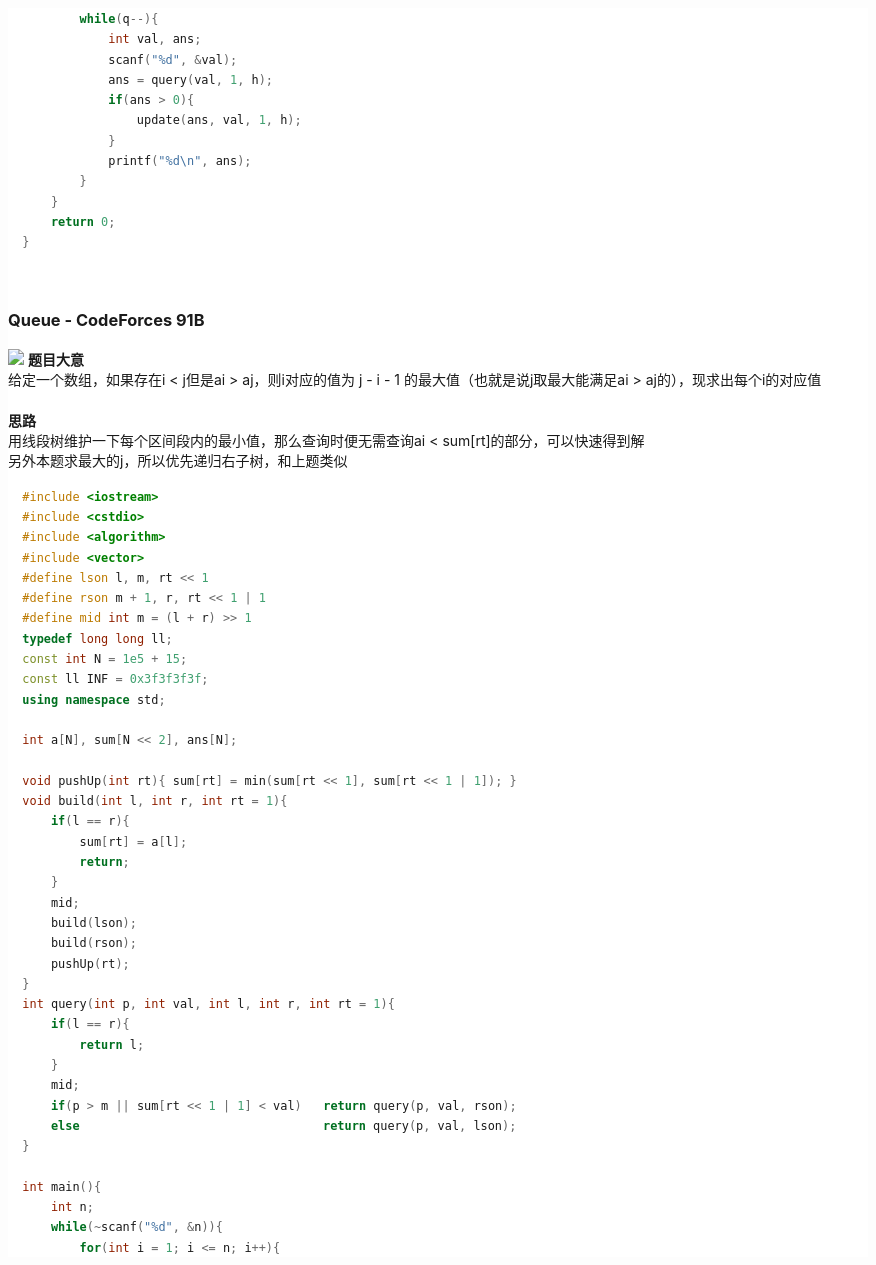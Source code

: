 ```cpp
          while(q--){
              int val, ans;
              scanf("%d", &val);
              ans = query(val, 1, h);
              if(ans > 0){
                  update(ans, val, 1, h);
              }
              printf("%d\n", ans);
          }
      }
      return 0;
  }
```
<br>

### Queue - CodeForces 91B
![](http://houzajblog-1252277898.coscd.myqcloud.com/20180401%20Problem0401/Queue%20-%20CodeForces%2091B.jpg)
**题目大意**  
给定一个数组，如果存在i < j但是ai > aj，则i对应的值为 j - i - 1 的最大值（也就是说j取最大能满足ai > aj的），现求出每个i的对应值  
<br>
**思路**    
用线段树维护一下每个区间段内的最小值，那么查询时便无需查询ai < sum[rt]的部分，可以快速得到解  
另外本题求最大的j，所以优先递归右子树，和上题类似    
```cpp
  #include <iostream>
  #include <cstdio>
  #include <algorithm>
  #include <vector>
  #define lson l, m, rt << 1
  #define rson m + 1, r, rt << 1 | 1
  #define mid int m = (l + r) >> 1
  typedef long long ll;
  const int N = 1e5 + 15;
  const ll INF = 0x3f3f3f3f;
  using namespace std;

  int a[N], sum[N << 2], ans[N];

  void pushUp(int rt){ sum[rt] = min(sum[rt << 1], sum[rt << 1 | 1]); }
  void build(int l, int r, int rt = 1){
      if(l == r){
          sum[rt] = a[l];
          return;
      }
      mid;
      build(lson);
      build(rson);
      pushUp(rt);
  }
  int query(int p, int val, int l, int r, int rt = 1){
      if(l == r){
          return l;
      }
      mid;
      if(p > m || sum[rt << 1 | 1] < val)   return query(p, val, rson);
      else                                  return query(p, val, lson);
  }

  int main(){
      int n;
      while(~scanf("%d", &n)){
          for(int i = 1; i <= n; i++){
```